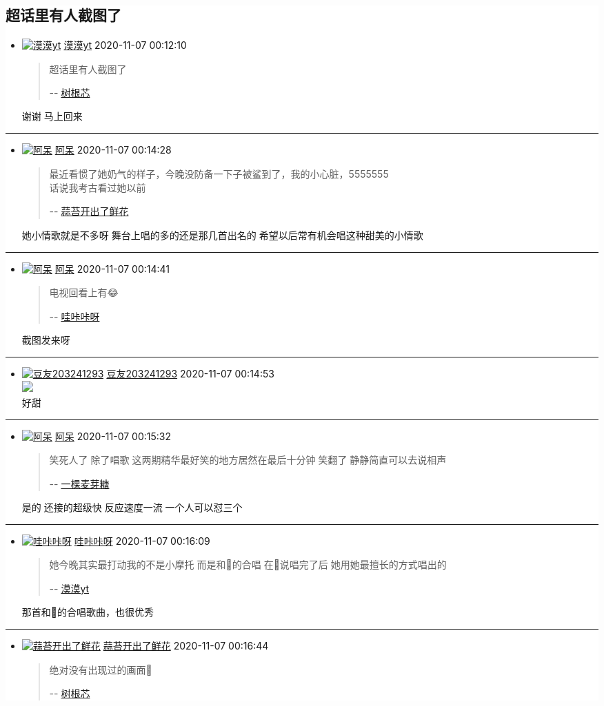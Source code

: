   超话里有人截图了  
---
* [![漠漠yt](../../image/icon/u223048792-1.jpg)](https://www.douban.com/people/223048792/)    [漠漠yt](https://www.douban.com/people/223048792/)    2020-11-07 00:12:10  
  >超话里有人截图了  
  >
  >-- [树根芯](https://www.douban.com/people/150517926/)  
  
  谢谢 马上回来  
---
* [![阿呆](../../image/icon/u223579792-1.jpg)](https://www.douban.com/people/223579792/)    [阿呆](https://www.douban.com/people/223579792/)    2020-11-07 00:14:28  
  >最近看惯了她奶气的样子，今晚没防备一下子被鲨到了，我的小心脏，5555555  
  >话说我考古看过她以前  
  >
  >-- [蒜苔开出了鲜花](https://www.douban.com/people/26765466/)  
  
  她小情歌就是不多呀 舞台上唱的多的还是那几首出名的 希望以后常有机会唱这种甜美的小情歌  
---
* [![阿呆](../../image/icon/u223579792-1.jpg)](https://www.douban.com/people/223579792/)    [阿呆](https://www.douban.com/people/223579792/)    2020-11-07 00:14:41  
  >电视回看上有😂  
  >
  >-- [哇咔咔呀](https://www.douban.com/people/213342632/)  
  
  截图发来呀  
---
* [![豆友203241293](../../image/icon/user_normal.jpg)](https://www.douban.com/people/203241293/)    [豆友203241293](https://www.douban.com/people/203241293/)    2020-11-07 00:14:53  
  ![](../../image/richtext/p36035332.jpg)  
  好甜  
---
* [![阿呆](../../image/icon/u223579792-1.jpg)](https://www.douban.com/people/223579792/)    [阿呆](https://www.douban.com/people/223579792/)    2020-11-07 00:15:32  
  >笑死人了 除了唱歌 这两期精华最好笑的地方居然在最后十分钟 笑翻了 静静简直可以去说相声  
  >
  >-- [一棵麦芽糖](https://www.douban.com/people/114181779/)  
  
  是的 还接的超级快 反应速度一流 一个人可以怼三个  
---
* [![哇咔咔呀](../../image/icon/u213342632-5.jpg)](https://www.douban.com/people/213342632/)    [哇咔咔呀](https://www.douban.com/people/213342632/)    2020-11-07 00:16:09  
  >她今晚其实最打动我的不是小摩托 而是和🥚的合唱  在🥚说唱完了后 她用她最擅长的方式唱出的  
  >
  >-- [漠漠yt](https://www.douban.com/people/223048792/)  
  
  那首和🥚的合唱歌曲，也很优秀  
---
* [![蒜苔开出了鲜花](../../image/icon/u26765466-1.jpg)](https://www.douban.com/people/26765466/)    [蒜苔开出了鲜花](https://www.douban.com/people/26765466/)    2020-11-07 00:16:44  
  >绝对没有出现过的画面🤣  
  >
  >-- [树根芯](https://www.douban.com/people/150517926/)  
  